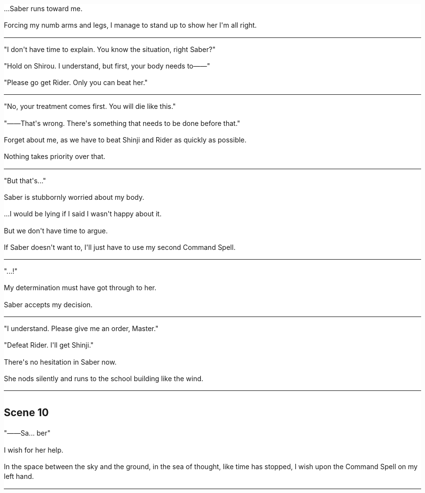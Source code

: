 ...Saber runs toward me.  
  
Forcing my numb arms and legs, I manage to stand up to show her I'm all right.  
  
---  
  
"I don't have time to explain. You know the situation, right Saber?"  
  
"Hold on Shirou. I understand, but first, your body needs to――"  
  
"Please go get Rider. Only you can beat her."  
  
---  
  
"No, your treatment comes first. You will die like this."  
  
"――That's wrong. There's something that needs to be done before that."  
  
Forget about me, as we have to beat Shinji and Rider as quickly as possible.  
  
Nothing takes priority over that.  
  
---  
  
"But that's..."  
  
Saber is stubbornly worried about my body.  
  
...I would be lying if I said I wasn't happy about it.  
  
But we don't have time to argue.  
  
If Saber doesn't want to, I'll just have to use my second Command Spell.  
  
---  
  
"...!"  
  
My determination must have got through to her.  
  
Saber accepts my decision.  
  
---  
  
"I understand. Please give me an order, Master."  
  
"Defeat Rider. I'll get Shinji."  
  
There's no hesitation in Saber now.  
  
She nods silently and runs to the school building like the wind.  
  
---  
  
## Scene 10  
  
  
  
"――Sa... ber"  
  
I wish for her help.  
  
In the space between the sky and the ground, in the sea of thought, like time has stopped, I wish upon the Command Spell on my left hand.  
  
---  